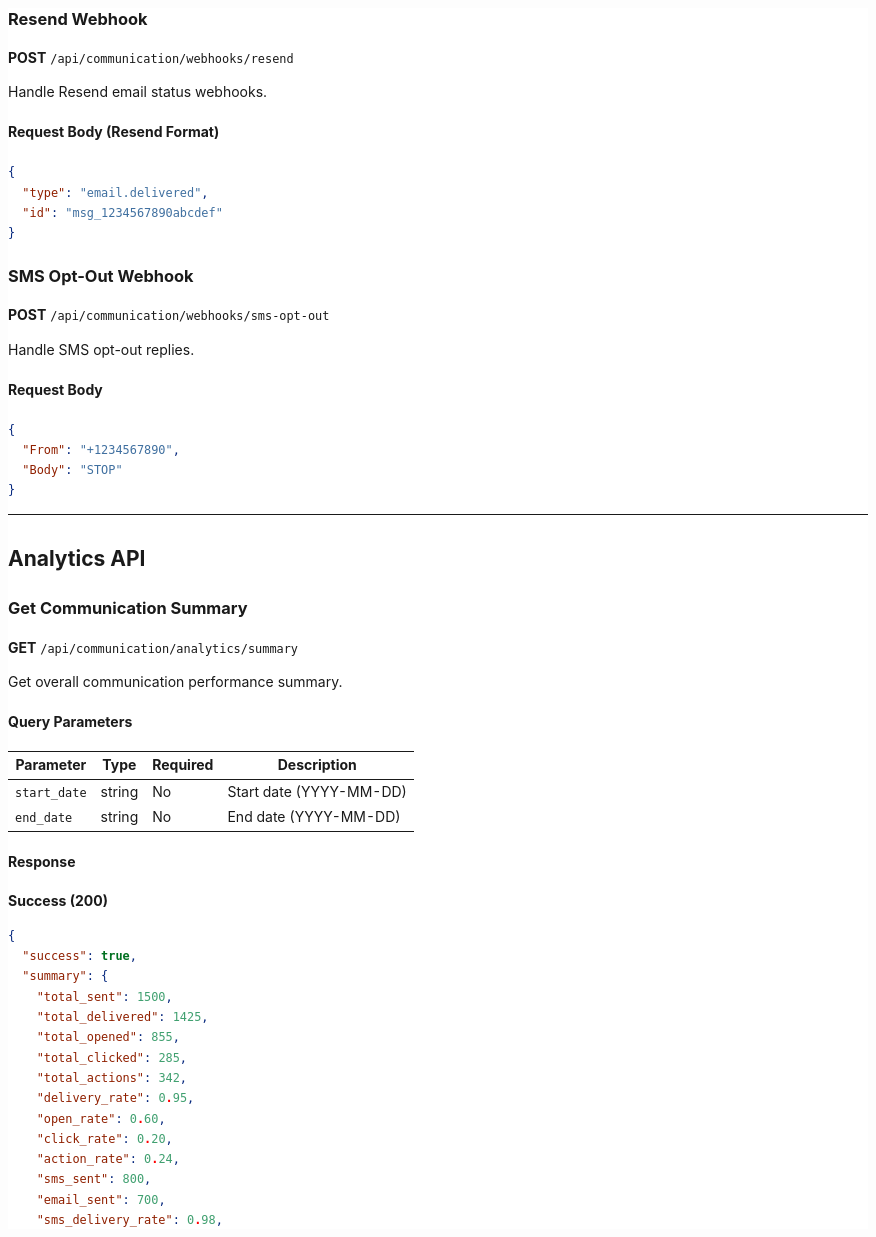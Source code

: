 ### Resend Webhook

**POST** `/api/communication/webhooks/resend`

Handle Resend email status webhooks.

#### Request Body (Resend Format)

```json
{
  "type": "email.delivered",
  "id": "msg_1234567890abcdef"
}
```

### SMS Opt-Out Webhook

**POST** `/api/communication/webhooks/sms-opt-out`

Handle SMS opt-out replies.

#### Request Body

```json
{
  "From": "+1234567890",
  "Body": "STOP"
}
```

---

## Analytics API

### Get Communication Summary

**GET** `/api/communication/analytics/summary`

Get overall communication performance summary.

#### Query Parameters

| Parameter | Type | Required | Description |
|-----------|------|----------|-------------|
| `start_date` | string | No | Start date (YYYY-MM-DD) |
| `end_date` | string | No | End date (YYYY-MM-DD) |

#### Response

**Success (200)**
```json
{
  "success": true,
  "summary": {
    "total_sent": 1500,
    "total_delivered": 1425,
    "total_opened": 855,
    "total_clicked": 285,
    "total_actions": 342,
    "delivery_rate": 0.95,
    "open_rate": 0.60,
    "click_rate": 0.20,
    "action_rate": 0.24,
    "sms_sent": 800,
    "email_sent": 700,
    "sms_delivery_rate": 0.98,
```